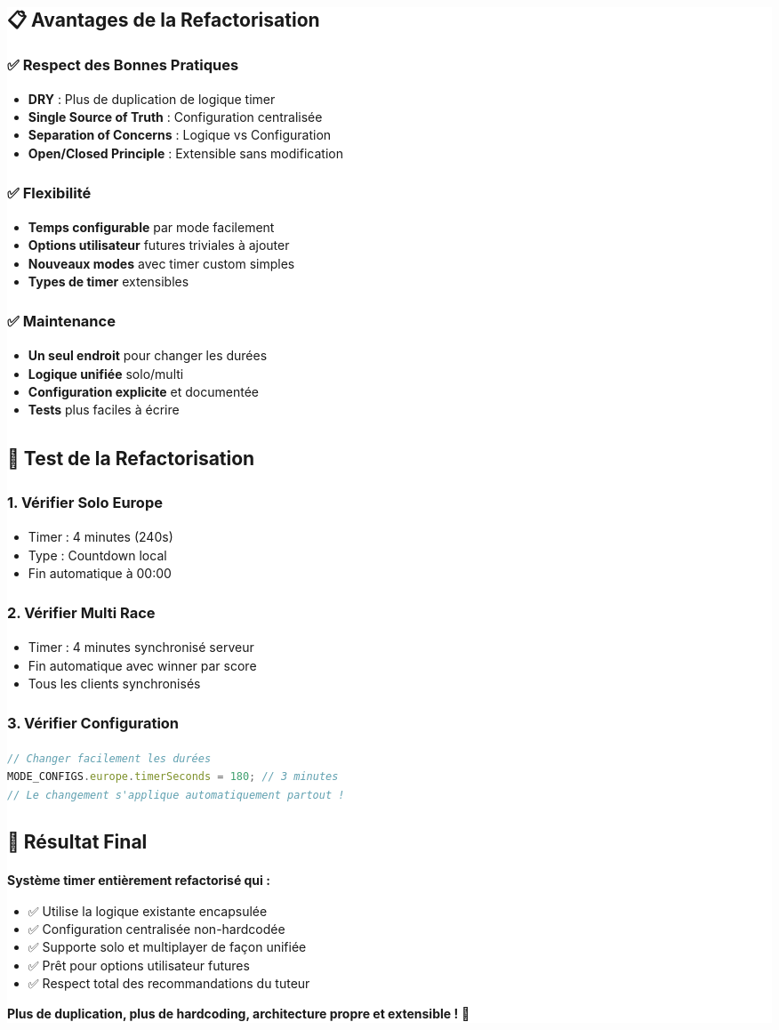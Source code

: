 ## 📋 **Avantages de la Refactorisation**

### **✅ Respect des Bonnes Pratiques**
- **DRY** : Plus de duplication de logique timer
- **Single Source of Truth** : Configuration centralisée
- **Separation of Concerns** : Logique vs Configuration
- **Open/Closed Principle** : Extensible sans modification

### **✅ Flexibilité**
- **Temps configurable** par mode facilement
- **Options utilisateur** futures triviales à ajouter
- **Nouveaux modes** avec timer custom simples
- **Types de timer** extensibles

### **✅ Maintenance**
- **Un seul endroit** pour changer les durées
- **Logique unifiée** solo/multi
- **Configuration explicite** et documentée
- **Tests** plus faciles à écrire

## 🧪 **Test de la Refactorisation**

### **1. Vérifier Solo Europe**
- Timer : 4 minutes (240s)
- Type : Countdown local
- Fin automatique à 00:00

### **2. Vérifier Multi Race**
- Timer : 4 minutes synchronisé serveur
- Fin automatique avec winner par score
- Tous les clients synchronisés

### **3. Vérifier Configuration**
```javascript
// Changer facilement les durées
MODE_CONFIGS.europe.timerSeconds = 180; // 3 minutes
// Le changement s'applique automatiquement partout !
```

## 🎯 **Résultat Final**

**Système timer entièrement refactorisé qui :**
- ✅ Utilise la logique existante encapsulée
- ✅ Configuration centralisée non-hardcodée  
- ✅ Supporte solo et multiplayer de façon unifiée
- ✅ Prêt pour options utilisateur futures
- ✅ Respect total des recommandations du tuteur

**Plus de duplication, plus de hardcoding, architecture propre et extensible !** 🚀 